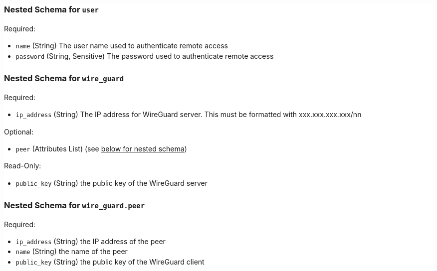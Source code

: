 
<a id="nestedatt--user"></a>
### Nested Schema for `user`

Required:

- `name` (String) The user name used to authenticate remote access
- `password` (String, Sensitive) The password used to authenticate remote access


<a id="nestedatt--wire_guard"></a>
### Nested Schema for `wire_guard`

Required:

- `ip_address` (String) The IP address for WireGuard server. This must be formatted with xxx.xxx.xxx.xxx/nn

Optional:

- `peer` (Attributes List) (see [below for nested schema](#nestedatt--wire_guard--peer))

Read-Only:

- `public_key` (String) the public key of the WireGuard server

<a id="nestedatt--wire_guard--peer"></a>
### Nested Schema for `wire_guard.peer`

Required:

- `ip_address` (String) the IP address of the peer
- `name` (String) the name of the peer
- `public_key` (String) the public key of the WireGuard client
